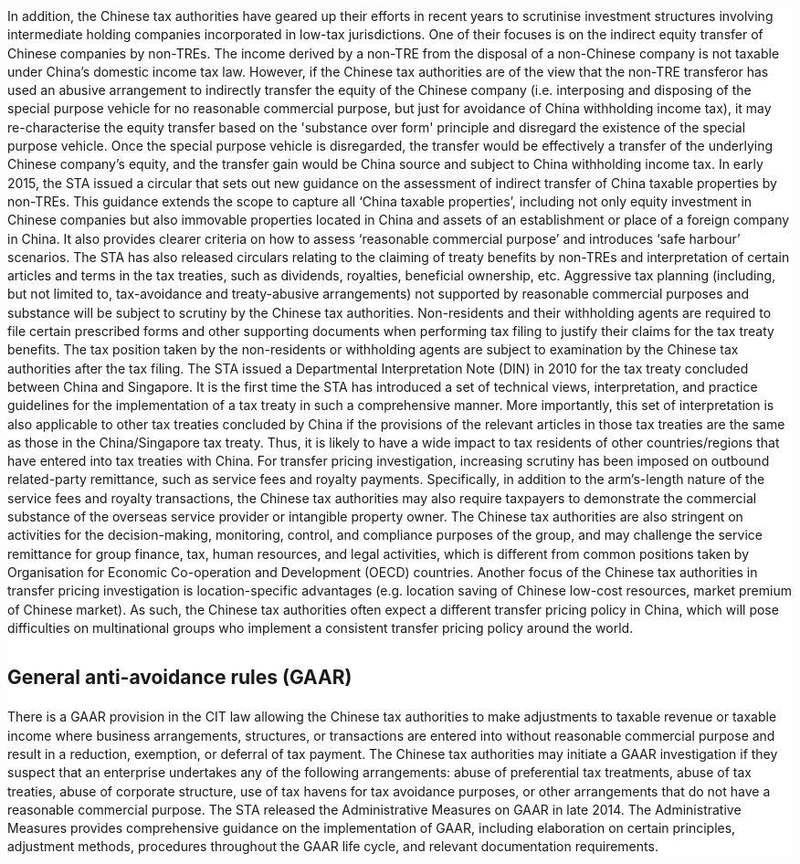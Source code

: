 In addition, the Chinese tax authorities have geared up their efforts in recent years to scrutinise investment structures involving intermediate holding companies incorporated in low-tax jurisdictions. One of their focuses is on the indirect equity transfer of Chinese companies by non-TREs. The income derived by a non-TRE from the disposal of a non-Chinese company is not taxable under China’s domestic income tax law. However, if the Chinese tax authorities are of the view that the non-TRE transferor has used an abusive arrangement to indirectly transfer the equity of the Chinese company (i.e. interposing and disposing of the special purpose vehicle for no reasonable commercial purpose, but just for avoidance of China withholding income tax), it may re-characterise the equity transfer based on the 'substance over form' principle and disregard the existence of the special purpose vehicle. Once the special purpose vehicle is disregarded, the transfer would be effectively a transfer of the underlying Chinese company’s equity, and the transfer gain would be China source and subject to China withholding income tax. In early 2015, the STA issued a circular that sets out new guidance on the assessment of indirect transfer of China taxable properties by non-TREs. This guidance extends the scope to capture all ‘China taxable properties’, including not only equity investment in Chinese companies but also immovable properties located in China and assets of an establishment or place of a foreign company in China. It also provides clearer criteria on how to assess ‘reasonable commercial purpose’ and introduces ‘safe harbour’ scenarios.
The STA has also released circulars relating to the claiming of treaty benefits by non-TREs and interpretation of certain articles and terms in the tax treaties, such as dividends, royalties, beneficial ownership, etc. Aggressive tax planning (including, but not limited to, tax-avoidance and treaty-abusive arrangements) not supported by reasonable commercial purposes and substance will be subject to scrutiny by the Chinese tax authorities. Non-residents and their withholding agents are required to file certain prescribed forms and other supporting documents when performing tax filing to justify their claims for the tax treaty benefits. The tax position taken by the non-residents or withholding agents are subject to examination by the Chinese tax authorities after the tax filing.
The STA issued a Departmental Interpretation Note (DIN) in 2010 for the tax treaty concluded between China and Singapore. It is the first time the STA has introduced a set of technical views, interpretation, and practice guidelines for the implementation of a tax treaty in such a comprehensive manner. More importantly, this set of interpretation is also applicable to other tax treaties concluded by China if the provisions of the relevant articles in those tax treaties are the same as those in the China/Singapore tax treaty. Thus, it is likely to have a wide impact to tax residents of other countries/regions that have entered into tax treaties with China.
For transfer pricing investigation, increasing scrutiny has been imposed on outbound related-party remittance, such as service fees and royalty payments. Specifically, in addition to the arm’s-length nature of the service fees and royalty transactions, the Chinese tax authorities may also require taxpayers to demonstrate the commercial substance of the overseas service provider or intangible property owner. The Chinese tax authorities are also stringent on activities for the decision-making, monitoring, control, and compliance purposes of the group, and may challenge the service remittance for group finance, tax, human resources, and legal activities, which is different from common positions taken by Organisation for Economic Co-operation and Development (OECD) countries. Another focus of the Chinese tax authorities in transfer pricing investigation is location-specific advantages (e.g. location saving of Chinese low-cost resources, market premium of Chinese market). As such, the Chinese tax authorities often expect a different transfer pricing policy in China, which will pose difficulties on multinational groups who implement a consistent transfer pricing policy around the world.
## General anti-avoidance rules (GAAR)
There is a GAAR provision in the CIT law allowing the Chinese tax authorities to make adjustments to taxable revenue or taxable income where business arrangements, structures, or transactions are entered into without reasonable commercial purpose and result in a reduction, exemption, or deferral of tax payment. The Chinese tax authorities may initiate a GAAR investigation if they suspect that an enterprise undertakes any of the following arrangements: abuse of preferential tax treatments, abuse of tax treaties, abuse of corporate structure, use of tax havens for tax avoidance purposes, or other arrangements that do not have a reasonable commercial purpose.
The STA released the Administrative Measures on GAAR in late 2014. The Administrative Measures provides comprehensive guidance on the implementation of GAAR, including elaboration on certain principles, adjustment methods, procedures throughout the GAAR life cycle, and relevant documentation requirements.
